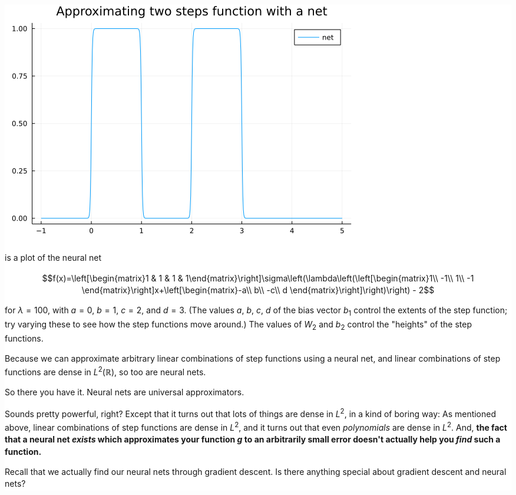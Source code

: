 ![Step Function 2](/images/posts/2021-10-28/bump-func-2.png)

is a plot of the neural net

$$f(x)=\left[\begin{matrix}1 & 1 & 1 & 1\end{matrix}\right]\sigma\left(\lambda\left(\left[\begin{matrix}1\\
-1\\
1\\
-1
\end{matrix}\right]x+\left[\begin{matrix}-a\\
b\\
-c\\
d
\end{matrix}\right]\right)\right) - 2$$

for $\lambda = 100$, with $a=0$, $b=1$, $c=2$, and $d=3$.
(The values $a$, $b$, $c$, $d$ of the bias vector $b_1$ control the extents of the step function; try varying these to see how the step functions move around.)
The values of $W_2$ and $b_2$ control the "heights" of the step functions.

Because we can approximate arbitrary linear combinations of step functions using a neural net, and linear combinations of step functions are dense in $L^2(\mathbb{R})$, so too are neural nets.

So there you have it.
Neural nets are universal approximators.

Sounds pretty powerful, right?
Except that it turns out that lots of things are dense in $L^{2}$, in a kind of boring way:
As mentioned above, linear combinations of step functions are dense in $L^{2}$, and it turns out that even _polynomials_ are dense in $L^{2}$.
And, **the fact that a neural net _exists_ which approximates your function $g$ to an arbitrarily small error doesn't actually help you _find_ such a function.**

Recall that we actually find our neural nets through gradient descent.
Is there anything special about gradient descent and neural nets?
